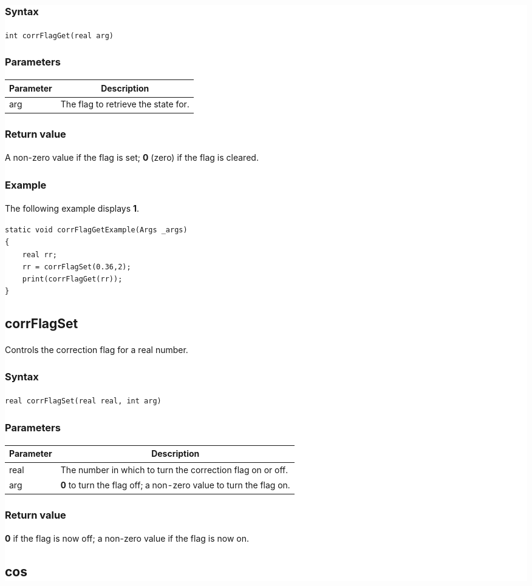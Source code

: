 ### Syntax

```xpp
int corrFlagGet(real arg)
```

### Parameters

| Parameter | Description                         |
|-----------|-------------------------------------|
| arg       | The flag to retrieve the state for. |

### Return value

A non-zero value if the flag is set; **0** (zero) if the flag is cleared.

### Example

The following example displays **1**.

```xpp
static void corrFlagGetExample(Args _args)
{
    real rr;
    rr = corrFlagSet(0.36,2);
    print(corrFlagGet(rr));
}
```

## corrFlagSet
Controls the correction flag for a real number.

### Syntax

```xpp
real corrFlagSet(real real, int arg)
```

### Parameters

| Parameter | Description                                                       |
|-----------|-------------------------------------------------------------------|
| real      | The number in which to turn the correction flag on or off.        |
| arg       | **0** to turn the flag off; a non-zero value to turn the flag on. |

### Return value

**0** if the flag is now off; a non-zero value if the flag is now on.

## cos
